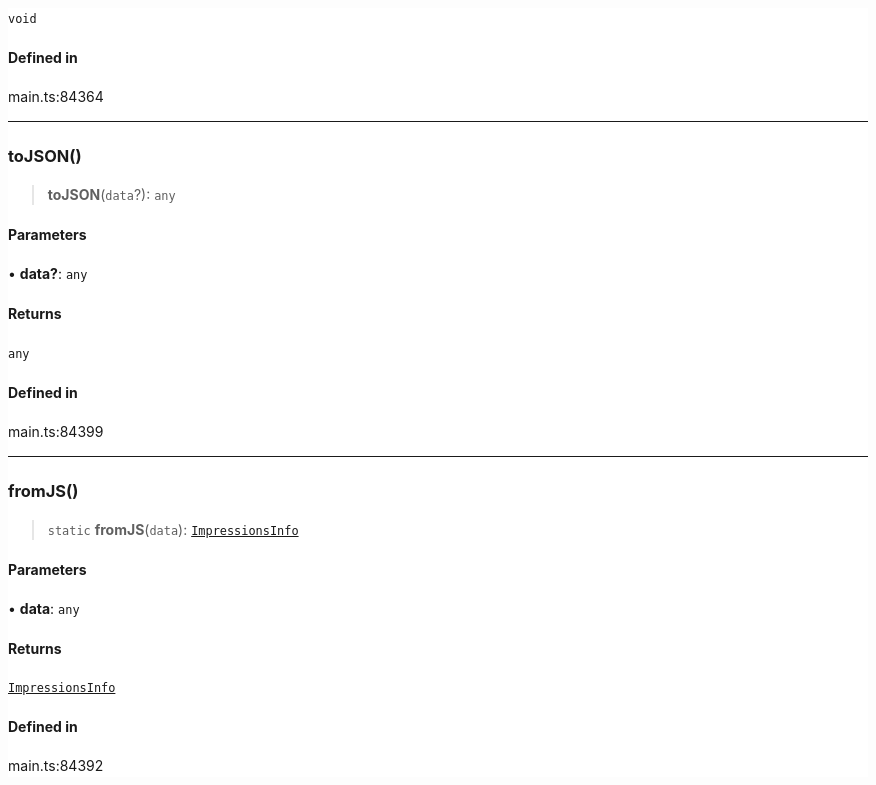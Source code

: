 `void`

#### Defined in

main.ts:84364

***

### toJSON()

> **toJSON**(`data`?): `any`

#### Parameters

• **data?**: `any`

#### Returns

`any`

#### Defined in

main.ts:84399

***

### fromJS()

> `static` **fromJS**(`data`): [`ImpressionsInfo`](ImpressionsInfo.md)

#### Parameters

• **data**: `any`

#### Returns

[`ImpressionsInfo`](ImpressionsInfo.md)

#### Defined in

main.ts:84392
